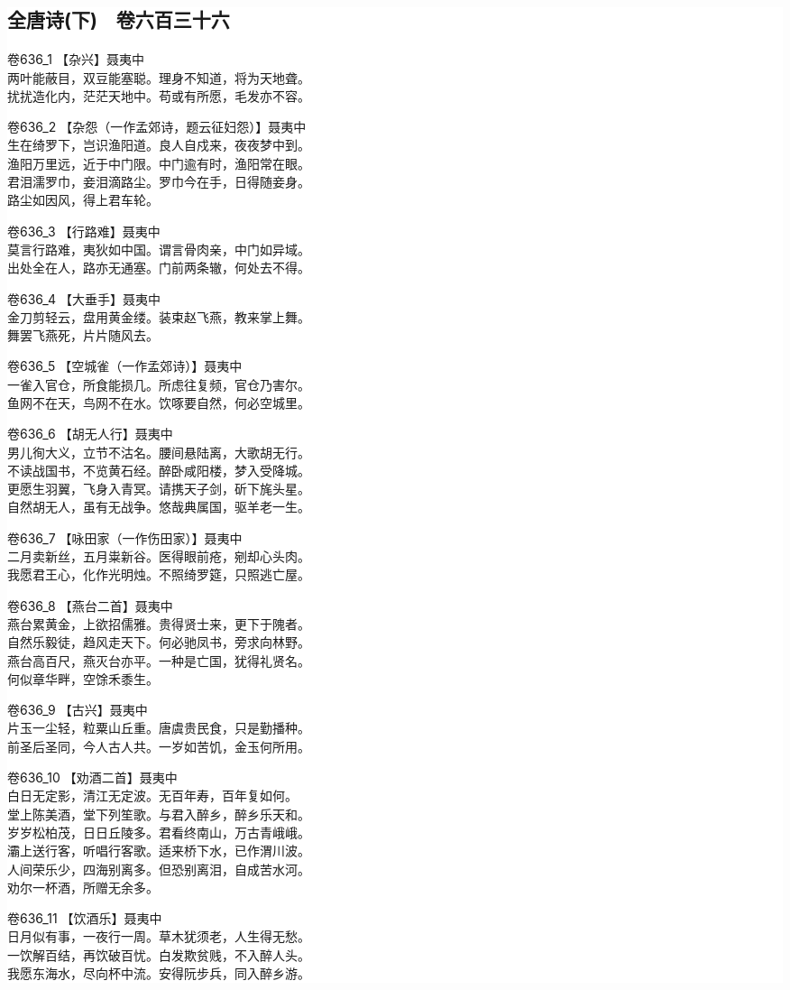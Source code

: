 ## 全唐诗(下)　卷六百三十六

卷636_1  【杂兴】聂夷中  
两叶能蔽目，双豆能塞聪。理身不知道，将为天地聋。  
扰扰造化内，茫茫天地中。苟或有所愿，毛发亦不容。  
  
卷636_2  【杂怨（一作孟郊诗，题云征妇怨）】聂夷中  
生在绮罗下，岂识渔阳道。良人自戍来，夜夜梦中到。  
渔阳万里远，近于中门限。中门逾有时，渔阳常在眼。  
君泪濡罗巾，妾泪滴路尘。罗巾今在手，日得随妾身。  
路尘如因风，得上君车轮。  
  
卷636_3  【行路难】聂夷中  
莫言行路难，夷狄如中国。谓言骨肉亲，中门如异域。  
出处全在人，路亦无通塞。门前两条辙，何处去不得。  
  
卷636_4  【大垂手】聂夷中  
金刀剪轻云，盘用黄金缕。装束赵飞燕，教来掌上舞。  
舞罢飞燕死，片片随风去。  
  
卷636_5  【空城雀（一作孟郊诗）】聂夷中  
一雀入官仓，所食能损几。所虑往复频，官仓乃害尔。  
鱼网不在天，鸟网不在水。饮啄要自然，何必空城里。  
  
卷636_6  【胡无人行】聂夷中  
男儿徇大义，立节不沽名。腰间悬陆离，大歌胡无行。  
不读战国书，不览黄石经。醉卧咸阳楼，梦入受降城。  
更愿生羽翼，飞身入青冥。请携天子剑，斫下旄头星。  
自然胡无人，虽有无战争。悠哉典属国，驱羊老一生。  
  
卷636_7  【咏田家（一作伤田家）】聂夷中  
二月卖新丝，五月粜新谷。医得眼前疮，剜却心头肉。  
我愿君王心，化作光明烛。不照绮罗筵，只照逃亡屋。  
  
卷636_8  【燕台二首】聂夷中  
燕台累黄金，上欲招儒雅。贵得贤士来，更下于隗者。  
自然乐毅徒，趋风走天下。何必驰凤书，旁求向林野。  
燕台高百尺，燕灭台亦平。一种是亡国，犹得礼贤名。  
何似章华畔，空馀禾黍生。  
  
卷636_9  【古兴】聂夷中  
片玉一尘轻，粒粟山丘重。唐虞贵民食，只是勤播种。  
前圣后圣同，今人古人共。一岁如苦饥，金玉何所用。  
  
卷636_10  【劝酒二首】聂夷中  
白日无定影，清江无定波。无百年寿，百年复如何。  
堂上陈美酒，堂下列笙歌。与君入醉乡，醉乡乐天和。  
岁岁松柏茂，日日丘陵多。君看终南山，万古青峨峨。  
灞上送行客，听唱行客歌。适来桥下水，已作渭川波。  
人间荣乐少，四海别离多。但恐别离泪，自成苦水河。  
劝尔一杯酒，所赠无余多。  
  
卷636_11  【饮酒乐】聂夷中  
日月似有事，一夜行一周。草木犹须老，人生得无愁。  
一饮解百结，再饮破百忧。白发欺贫贱，不入醉人头。  
我愿东海水，尽向杯中流。安得阮步兵，同入醉乡游。  
  